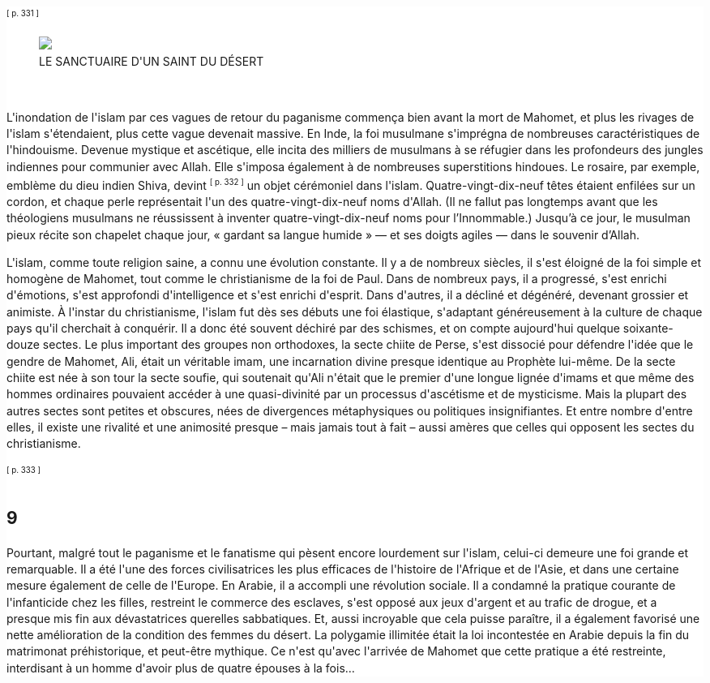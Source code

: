<span id="p331"><sup><small>[ p. 331 ]</small></sup></span>

<figure id="Figure_69" class="image urantiapedia image-style-align-center">
<img src="/image/book/Lewis_Browne/This_Believing_World/069.jpg">
<figcaption>LE SANCTUAIRE D'UN SAINT DU DÉSERT</figcaption>
</figure>

<br style="clear:both;"/>

L'inondation de l'islam par ces vagues de retour du paganisme commença bien avant la mort de Mahomet, et plus les rivages de l'islam s'étendaient, plus cette vague devenait massive. En Inde, la foi musulmane s'imprégna de nombreuses caractéristiques de l'hindouisme. Devenue mystique et ascétique, elle incita des milliers de musulmans à se réfugier dans les profondeurs des jungles indiennes pour communier avec Allah. Elle s'imposa également à de nombreuses superstitions hindoues. Le rosaire, par exemple, emblème du dieu indien Shiva, devint <span id="p332"><sup><small>[ p. 332 ]</small></sup></span> un objet cérémoniel dans l'islam. Quatre-vingt-dix-neuf têtes étaient enfilées sur un cordon, et chaque perle représentait l'un des quatre-vingt-dix-neuf noms d'Allah. (Il ne fallut pas longtemps avant que les théologiens musulmans ne réussissent à inventer quatre-vingt-dix-neuf noms pour l’Innommable.) Jusqu’à ce jour, le musulman pieux récite son chapelet chaque jour, « gardant sa langue humide » — et ses doigts agiles — dans le souvenir d’Allah.

L'islam, comme toute religion saine, a connu une évolution constante. Il y a de nombreux siècles, il s'est éloigné de la foi simple et homogène de Mahomet, tout comme le christianisme de la foi de Paul. Dans de nombreux pays, il a progressé, s'est enrichi d'émotions, s'est approfondi d'intelligence et s'est enrichi d'esprit. Dans d'autres, il a décliné et dégénéré, devenant grossier et animiste. À l'instar du christianisme, l'islam fut dès ses débuts une foi élastique, s'adaptant généreusement à la culture de chaque pays qu'il cherchait à conquérir. Il a donc été souvent déchiré par des schismes, et on compte aujourd'hui quelque soixante-douze sectes. Le plus important des groupes non orthodoxes, la secte chiite de Perse, s'est dissocié pour défendre l'idée que le gendre de Mahomet, Ali, était un véritable imam, une incarnation divine presque identique au Prophète lui-même. De la secte chiite est née à son tour la secte soufie, qui soutenait qu'Ali n'était que le premier d'une longue lignée d'imams et que même des hommes ordinaires pouvaient accéder à une quasi-divinité par un processus d'ascétisme et de mysticisme. Mais la plupart des autres sectes sont petites et obscures, nées de divergences métaphysiques ou politiques insignifiantes. Et entre nombre d'entre elles, il existe une rivalité et une animosité presque – mais jamais tout à fait – aussi amères que celles qui opposent les sectes du christianisme.

<span id="p333"><sup><small>[ p. 333 ]</small></sup></span>

## 9

Pourtant, malgré tout le paganisme et le fanatisme qui pèsent encore lourdement sur l'islam, celui-ci demeure une foi grande et remarquable. Il a été l'une des forces civilisatrices les plus efficaces de l'histoire de l'Afrique et de l'Asie, et dans une certaine mesure également de celle de l'Europe. En Arabie, il a accompli une révolution sociale. Il a condamné la pratique courante de l'infanticide chez les filles, restreint le commerce des esclaves, s'est opposé aux jeux d'argent et au trafic de drogue, et a presque mis fin aux dévastatrices querelles sabbatiques. Et, aussi incroyable que cela puisse paraître, il a également favorisé une nette amélioration de la condition des femmes du désert. La polygamie illimitée était la loi incontestée en Arabie depuis la fin du matrimonat préhistorique, et peut-être mythique. Ce n'est qu'avec l'arrivée de Mahomet que cette pratique a été restreinte, interdisant à un homme d'avoir plus de quatre épouses à la fois…
